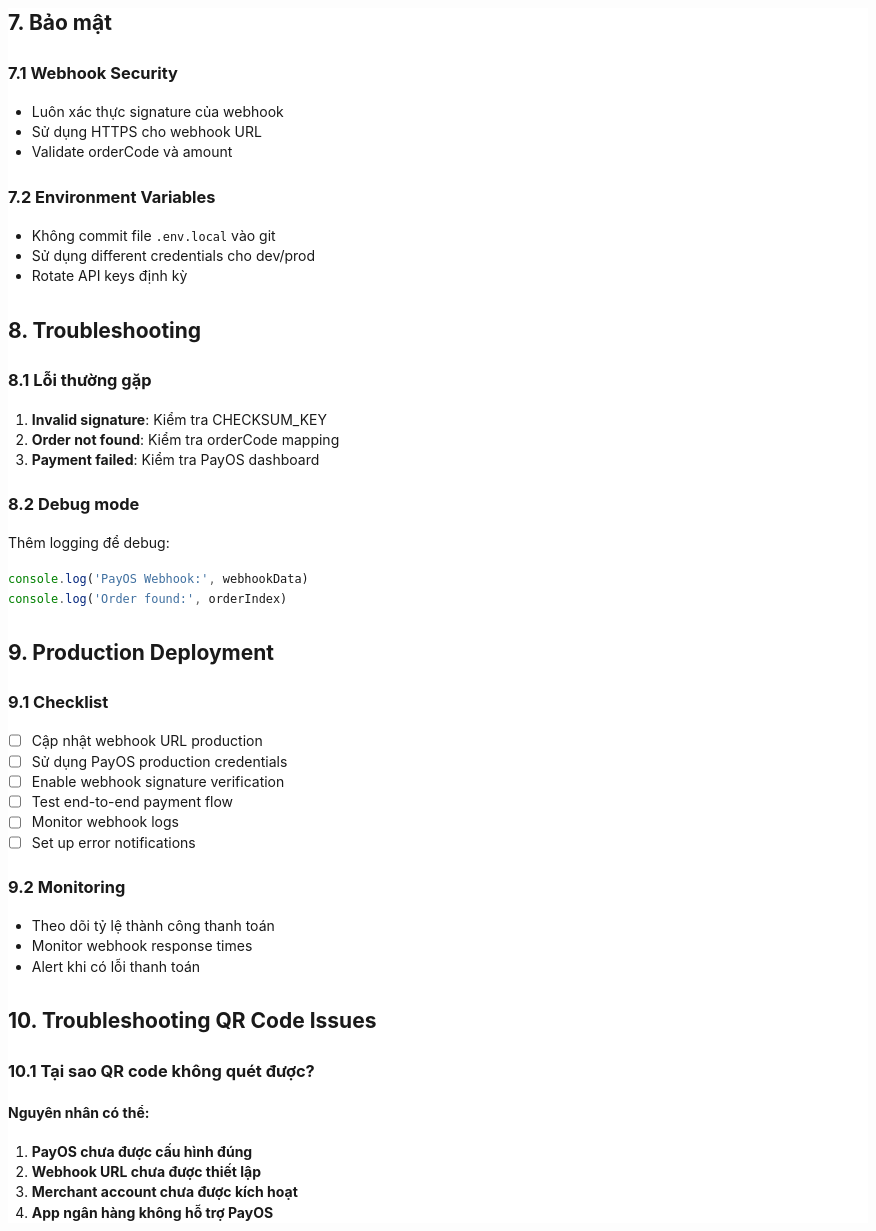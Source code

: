 ## 7. Bảo mật

### 7.1 Webhook Security
- Luôn xác thực signature của webhook
- Sử dụng HTTPS cho webhook URL
- Validate orderCode và amount

### 7.2 Environment Variables
- Không commit file `.env.local` vào git
- Sử dụng different credentials cho dev/prod
- Rotate API keys định kỳ

## 8. Troubleshooting

### 8.1 Lỗi thường gặp
1. **Invalid signature**: Kiểm tra CHECKSUM_KEY
2. **Order not found**: Kiểm tra orderCode mapping
3. **Payment failed**: Kiểm tra PayOS dashboard

### 8.2 Debug mode
Thêm logging để debug:
```typescript
console.log('PayOS Webhook:', webhookData)
console.log('Order found:', orderIndex)
```

## 9. Production Deployment

### 9.1 Checklist
- [ ] Cập nhật webhook URL production
- [ ] Sử dụng PayOS production credentials
- [ ] Enable webhook signature verification
- [ ] Test end-to-end payment flow
- [ ] Monitor webhook logs
- [ ] Set up error notifications

### 9.2 Monitoring
- Theo dõi tỷ lệ thành công thanh toán
- Monitor webhook response times
- Alert khi có lỗi thanh toán

## 10. Troubleshooting QR Code Issues

### 10.1 Tại sao QR code không quét được?

#### Nguyên nhân có thể:
1. **PayOS chưa được cấu hình đúng**
2. **Webhook URL chưa được thiết lập**
3. **Merchant account chưa được kích hoạt**
4. **App ngân hàng không hỗ trợ PayOS**
